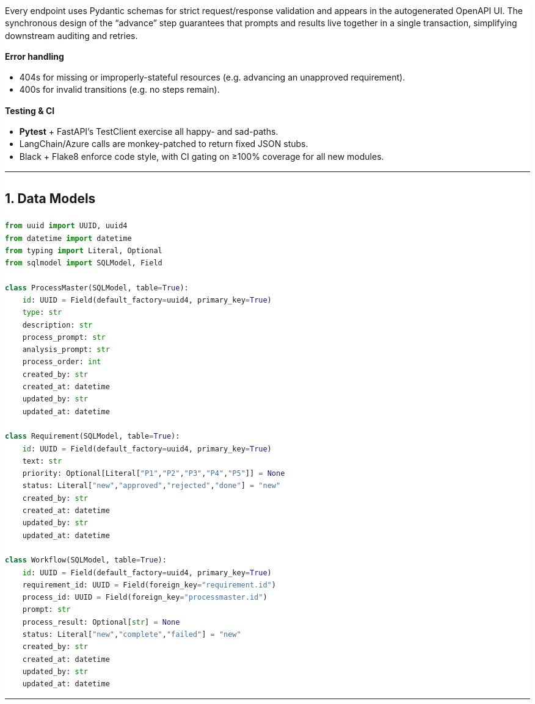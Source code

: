 Every endpoint uses Pydantic schemas for strict request/response validation and appears in the autogenerated OpenAPI UI. The synchronous design of the “advance” step guarantees that prompts and results live together in a single transaction, simplifying downstream auditing and retries.

**Error handling**

* 404s for missing or improperly-stateful resources (e.g. advancing an unapproved requirement).
* 400s for invalid transitions (e.g. no steps remain).

**Testing & CI**

* **Pytest** + FastAPI’s TestClient exercise all happy- and sad-paths.
* LangChain/Azure calls are monkey-patched to return fixed JSON stubs.
* Black + Flake8 enforce code style, with CI gating on ≥100% coverage for all new modules.

---

## 1. Data Models

```python
from uuid import UUID, uuid4
from datetime import datetime
from typing import Literal, Optional
from sqlmodel import SQLModel, Field

class ProcessMaster(SQLModel, table=True):
    id: UUID = Field(default_factory=uuid4, primary_key=True)
    type: str
    description: str
    process_prompt: str
    analysis_prompt: str
    process_order: int
    created_by: str
    created_at: datetime
    updated_by: str
    updated_at: datetime

class Requirement(SQLModel, table=True):
    id: UUID = Field(default_factory=uuid4, primary_key=True)
    text: str
    priority: Optional[Literal["P1","P2","P3","P4","P5"]] = None
    status: Literal["new","approved","rejected","done"] = "new"
    created_by: str
    created_at: datetime
    updated_by: str
    updated_at: datetime

class Workflow(SQLModel, table=True):
    id: UUID = Field(default_factory=uuid4, primary_key=True)
    requirement_id: UUID = Field(foreign_key="requirement.id")
    process_id: UUID = Field(foreign_key="processmaster.id")
    prompt: str
    process_result: Optional[str] = None
    status: Literal["new","complete","failed"] = "new"
    created_by: str
    created_at: datetime
    updated_by: str
    updated_at: datetime
```

---